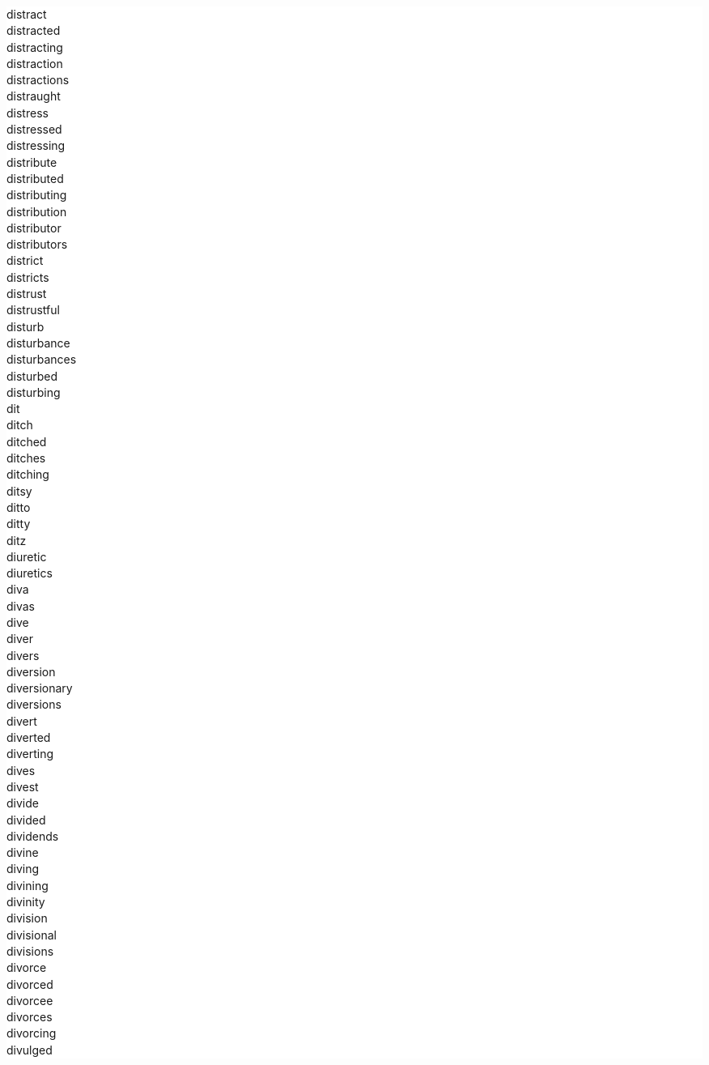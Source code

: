 distract  
distracted  
distracting  
distraction  
distractions  
distraught  
distress  
distressed  
distressing  
distribute  
distributed  
distributing  
distribution  
distributor  
distributors  
district  
districts  
distrust  
distrustful  
disturb  
disturbance  
disturbances  
disturbed  
disturbing  
dit  
ditch  
ditched  
ditches  
ditching  
ditsy  
ditto  
ditty  
ditz  
diuretic  
diuretics  
diva  
divas  
dive  
diver  
divers  
diversion  
diversionary  
diversions  
divert  
diverted  
diverting  
dives  
divest  
divide  
divided  
dividends  
divine  
diving  
divining  
divinity  
division  
divisional  
divisions  
divorce  
divorced  
divorcee  
divorces  
divorcing  
divulged  